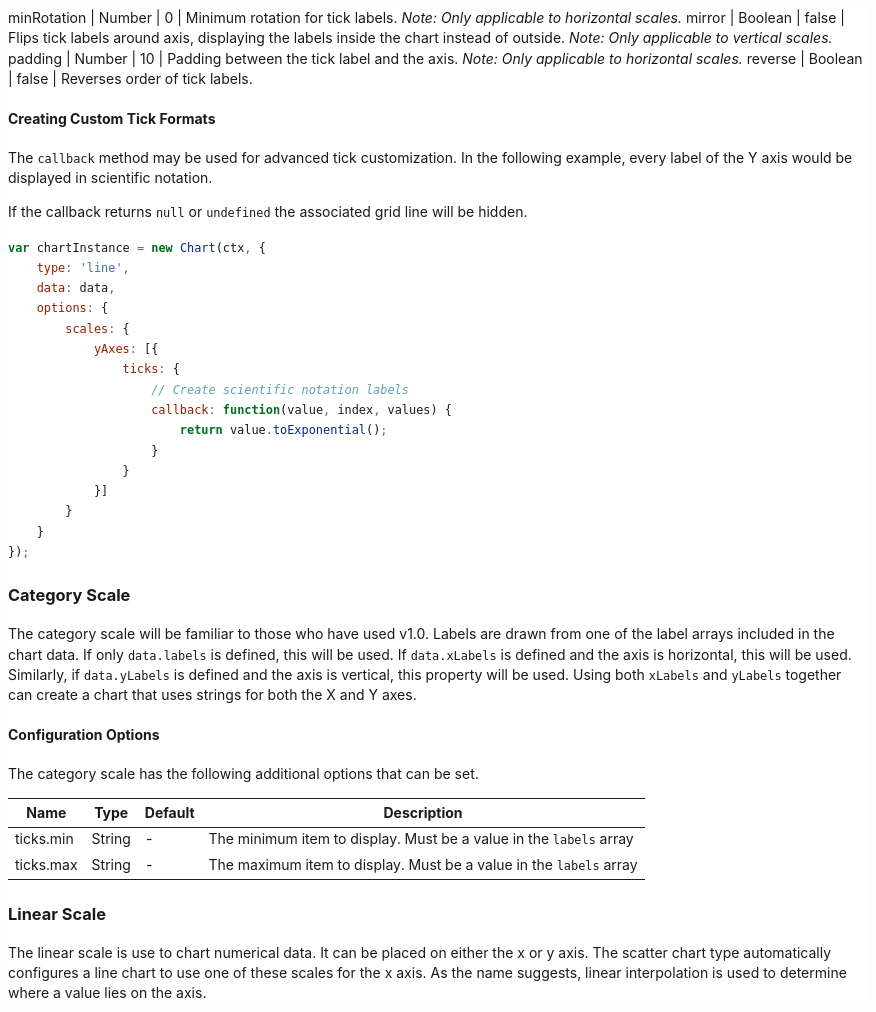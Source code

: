 minRotation | Number | 0 | Minimum rotation for tick labels. *Note: Only applicable to horizontal scales.*
mirror | Boolean | false | Flips tick labels around axis, displaying the labels inside the chart instead of outside. *Note: Only applicable to vertical scales.*
padding | Number | 10 | Padding between the tick label and the axis. *Note: Only applicable to horizontal scales.*
reverse | Boolean | false | Reverses order of tick labels.

#### Creating Custom Tick Formats

The `callback` method may be used for advanced tick customization. In the following example, every label of the Y axis would be displayed in scientific notation.

If the callback returns `null` or `undefined` the associated grid line will be hidden.

```javascript
var chartInstance = new Chart(ctx, {
    type: 'line',
    data: data,
    options: {
        scales: {
            yAxes: [{
                ticks: {
                    // Create scientific notation labels
                    callback: function(value, index, values) {
                        return value.toExponential();
                    }
                }
            }]
        }
    }
});
```

### Category Scale

The category scale will be familiar to those who have used v1.0. Labels are drawn from one of the label arrays included in the chart data. If only `data.labels` is defined, this will be used. If `data.xLabels` is defined and the axis is horizontal, this will be used. Similarly, if `data.yLabels` is defined and the axis is vertical, this property will be used. Using both `xLabels` and `yLabels` together can create a chart that uses strings for both the X and Y axes.

#### Configuration Options

The category scale has the following additional options that can be set.

Name | Type | Default | Description
--- | --- | --- | ---
ticks.min | String | - | The minimum item to display. Must be a value in the `labels` array
ticks.max | String | - | The maximum item to display. Must be a value in the `labels` array

### Linear Scale

The linear scale is use to chart numerical data. It can be placed on either the x or y axis. The scatter chart type automatically configures a line chart to use one of these scales for the x axis. As the name suggests, linear interpolation is used to determine where a value lies on the axis.

